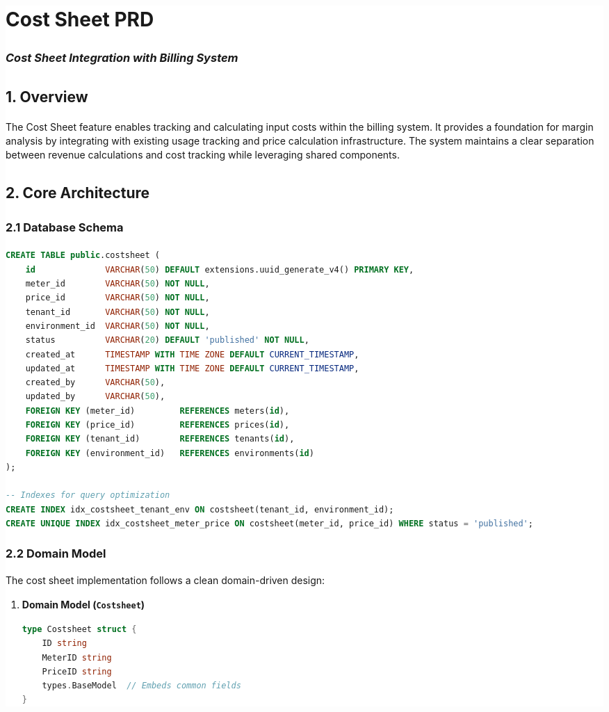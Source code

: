 # Cost Sheet PRD

### _Cost Sheet Integration with Billing System_

## 1. Overview

The Cost Sheet feature enables tracking and calculating input costs within the billing system. It provides a foundation for margin analysis by integrating with existing usage tracking and price calculation infrastructure. The system maintains a clear separation between revenue calculations and cost tracking while leveraging shared components.

## 2. Core Architecture

### 2.1 Database Schema

```sql
CREATE TABLE public.costsheet (
    id              VARCHAR(50) DEFAULT extensions.uuid_generate_v4() PRIMARY KEY,
    meter_id        VARCHAR(50) NOT NULL,
    price_id        VARCHAR(50) NOT NULL,
    tenant_id       VARCHAR(50) NOT NULL,
    environment_id  VARCHAR(50) NOT NULL,
    status          VARCHAR(20) DEFAULT 'published' NOT NULL,
    created_at      TIMESTAMP WITH TIME ZONE DEFAULT CURRENT_TIMESTAMP,
    updated_at      TIMESTAMP WITH TIME ZONE DEFAULT CURRENT_TIMESTAMP,
    created_by      VARCHAR(50),
    updated_by      VARCHAR(50),
    FOREIGN KEY (meter_id)         REFERENCES meters(id),
    FOREIGN KEY (price_id)         REFERENCES prices(id),
    FOREIGN KEY (tenant_id)        REFERENCES tenants(id),
    FOREIGN KEY (environment_id)   REFERENCES environments(id)
);

-- Indexes for query optimization
CREATE INDEX idx_costsheet_tenant_env ON costsheet(tenant_id, environment_id);
CREATE UNIQUE INDEX idx_costsheet_meter_price ON costsheet(meter_id, price_id) WHERE status = 'published';
```

### 2.2 Domain Model

The cost sheet implementation follows a clean domain-driven design:

1. **Domain Model (`Costsheet`)**
   ```go
   type Costsheet struct {
       ID string
       MeterID string
       PriceID string
       types.BaseModel  // Embeds common fields
   }
   ```
